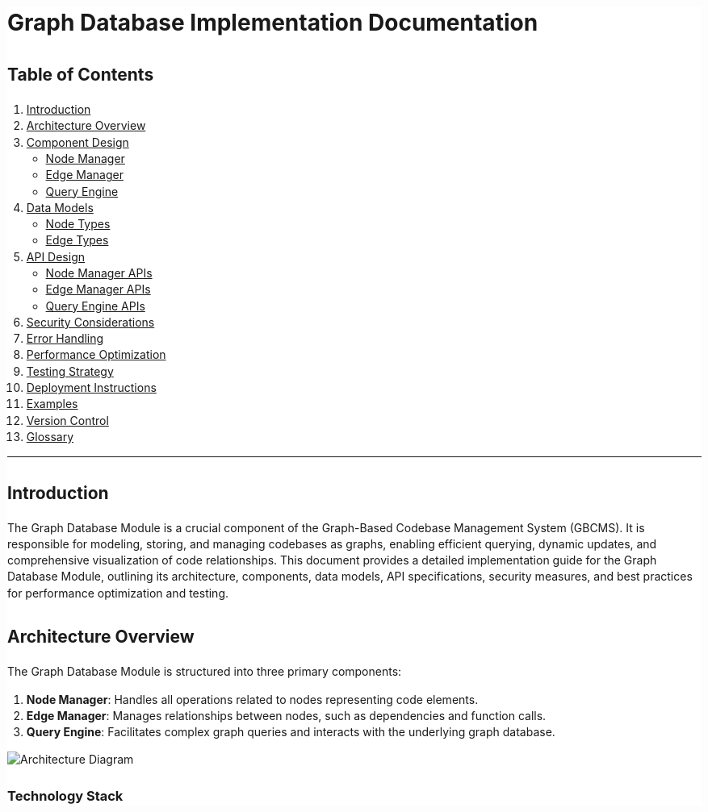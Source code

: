 # Graph Database Implementation Documentation

## Table of Contents
1. [Introduction](#introduction)
2. [Architecture Overview](#architecture-overview)
3. [Component Design](#component-design)
    - [Node Manager](#node-manager)
    - [Edge Manager](#edge-manager)
    - [Query Engine](#query-engine)
4. [Data Models](#data-models)
    - [Node Types](#node-types)
    - [Edge Types](#edge-types)
5. [API Design](#api-design)
    - [Node Manager APIs](#node-manager-apis)
    - [Edge Manager APIs](#edge-manager-apis)
    - [Query Engine APIs](#query-engine-apis)
6. [Security Considerations](#security-considerations)
7. [Error Handling](#error-handling)
8. [Performance Optimization](#performance-optimization)
9. [Testing Strategy](#testing-strategy)
10. [Deployment Instructions](#deployment-instructions)
11. [Examples](#examples)
12. [Version Control](#version-control)
13. [Glossary](#glossary)

---

## Introduction

The Graph Database Module is a crucial component of the Graph-Based Codebase Management System (GBCMS). It is responsible for modeling, storing, and managing codebases as graphs, enabling efficient querying, dynamic updates, and comprehensive visualization of code relationships. This document provides a detailed implementation guide for the Graph Database Module, outlining its architecture, components, data models, API specifications, security measures, and best practices for performance optimization and testing.

## Architecture Overview

The Graph Database Module is structured into three primary components:

1. **Node Manager**: Handles all operations related to nodes representing code elements.
2. **Edge Manager**: Manages relationships between nodes, such as dependencies and function calls.
3. **Query Engine**: Facilitates complex graph queries and interacts with the underlying graph database.

![Architecture Diagram](path/to/architecture_diagram.png)

### Technology Stack
